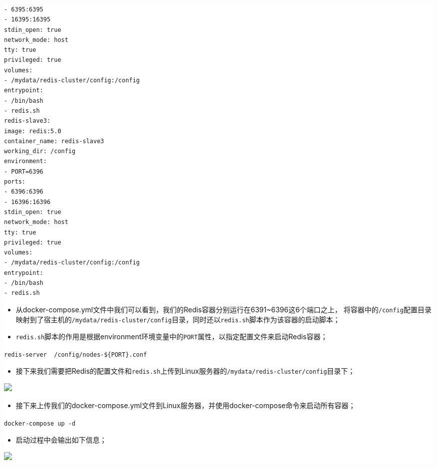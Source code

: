 ```
- 6395:6395
- 16395:16395
stdin_open: true
network_mode: host
tty: true
privileged: true
volumes:
- /mydata/redis-cluster/config:/config
entrypoint:
- /bin/bash
- redis.sh
redis-slave3:
image: redis:5.0
container_name: redis-slave3
working_dir: /config
environment:
- PORT=6396
ports:
- 6396:6396
- 16396:16396
stdin_open: true
network_mode: host
tty: true
privileged: true
volumes:
- /mydata/redis-cluster/config:/config
entrypoint:
- /bin/bash
- redis.sh
```

*   从docker-compose.yml文件中我们可以看到，我们的Redis容器分别运行在6391~6396这6个端口之上， 将容器中的`/config`配置目录映射到了宿主机的`/mydata/redis-cluster/config`目录，同时还以`redis.sh`脚本作为该容器的启动脚本；
    
*   `redis.sh`脚本的作用是根据environment环境变量中的`PORT`属性，以指定配置文件来启动Redis容器；
    

```
redis-server  /config/nodes-${PORT}.conf
```

*   接下来我们需要把Redis的配置文件和`redis.sh`上传到Linux服务器的`/mydata/redis-cluster/config`目录下；

![](/images/jueJin/1712bc4bed0fdd3.png)

*   接下来上传我们的docker-compose.yml文件到Linux服务器，并使用docker-compose命令来启动所有容器；

```
docker-compose up -d
```

*   启动过程中会输出如下信息；

![](/images/jueJin/1712bc4becc87e9.png)
